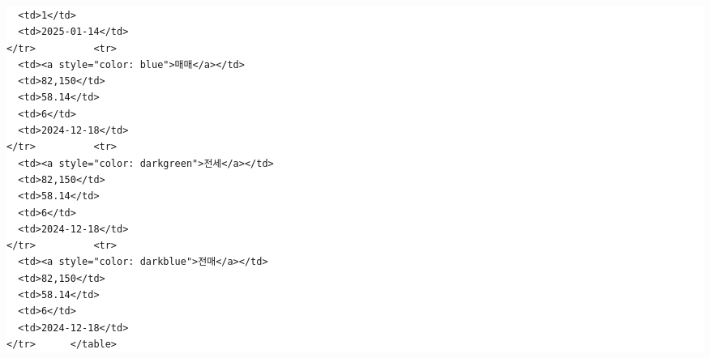       <td>1</td>
      <td>2025-01-14</td>
    </tr>          <tr>
      <td><a style="color: blue">매매</a></td>
      <td>82,150</td>
      <td>58.14</td>
      <td>6</td>
      <td>2024-12-18</td>
    </tr>          <tr>
      <td><a style="color: darkgreen">전세</a></td>
      <td>82,150</td>
      <td>58.14</td>
      <td>6</td>
      <td>2024-12-18</td>
    </tr>          <tr>
      <td><a style="color: darkblue">전매</a></td>
      <td>82,150</td>
      <td>58.14</td>
      <td>6</td>
      <td>2024-12-18</td>
    </tr>      </table>
    

